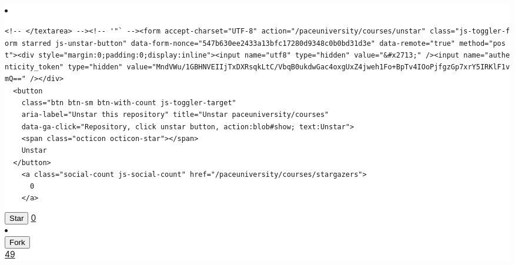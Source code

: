  <li>
    
  <div class="js-toggler-container js-social-container starring-container ">

    <!-- </textarea> --><!-- '"` --><form accept-charset="UTF-8" action="/paceuniversity/courses/unstar" class="js-toggler-form starred js-unstar-button" data-form-nonce="547b630ee2433a13bfc17280d9348c0b0bd31d3e" data-remote="true" method="post"><div style="margin:0;padding:0;display:inline"><input name="utf8" type="hidden" value="&#x2713;" /><input name="authenticity_token" type="hidden" value="MndVWu/1GBHNVEIIjTxDXRsqkLtC/VbqB0ukdwGac4oxgUxZ4jweh1Fo+BpTv4IOoPjfgzGp7xrY5IRKlF1vmQ==" /></div>
      <button
        class="btn btn-sm btn-with-count js-toggler-target"
        aria-label="Unstar this repository" title="Unstar paceuniversity/courses"
        data-ga-click="Repository, click unstar button, action:blob#show; text:Unstar">
        <span class="octicon octicon-star"></span>
        Unstar
      </button>
        <a class="social-count js-social-count" href="/paceuniversity/courses/stargazers">
          0
        </a>
</form>
    <!-- </textarea> --><!-- '"` --><form accept-charset="UTF-8" action="/paceuniversity/courses/star" class="js-toggler-form unstarred js-star-button" data-form-nonce="547b630ee2433a13bfc17280d9348c0b0bd31d3e" data-remote="true" method="post"><div style="margin:0;padding:0;display:inline"><input name="utf8" type="hidden" value="&#x2713;" /><input name="authenticity_token" type="hidden" value="AJc18VpJ72HLycD+z77gzOuKMTxTvLVjV8ZDJ2uDkh0obWMcVVRW0aRBRi+RkkP8LMhV3WtLpCxPjyunh7Klzw==" /></div>
      <button
        class="btn btn-sm btn-with-count js-toggler-target"
        aria-label="Star this repository" title="Star paceuniversity/courses"
        data-ga-click="Repository, click star button, action:blob#show; text:Star">
        <span class="octicon octicon-star"></span>
        Star
      </button>
        <a class="social-count js-social-count" href="/paceuniversity/courses/stargazers">
          0
        </a>
</form>  </div>

  </li>

  <li>
          <!-- </textarea> --><!-- '"` --><form accept-charset="UTF-8" action="/paceuniversity/courses/fork" class="btn-with-count" data-form-nonce="547b630ee2433a13bfc17280d9348c0b0bd31d3e" method="post"><div style="margin:0;padding:0;display:inline"><input name="utf8" type="hidden" value="&#x2713;" /><input name="authenticity_token" type="hidden" value="qPg7F+oDCqV6lOGb/c571XyUSXH8BTJWizWinVNopmXnqe9MCbpBXUXsvHVPvFBv+UOSZ6LoC/2whf8v22PI7Q==" /></div>
            <button
                type="submit"
                class="btn btn-sm btn-with-count"
                data-ga-click="Repository, show fork modal, action:blob#show; text:Fork"
                title="Fork your own copy of paceuniversity/courses to your account"
                aria-label="Fork your own copy of paceuniversity/courses to your account">
              <span class="octicon octicon-repo-forked"></span>
              Fork
            </button>
</form>
    <a href="/paceuniversity/courses/network" class="social-count">
      49
    </a>
  </li>
</ul>
